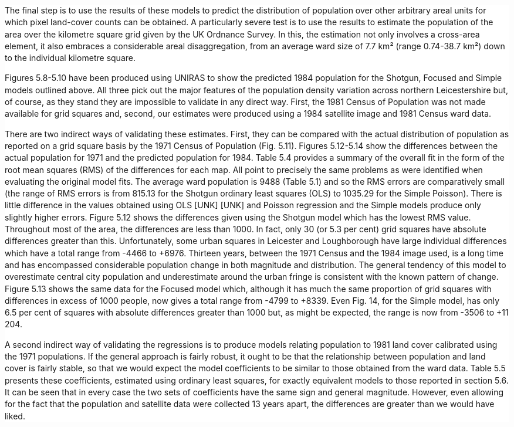 The final step is to use the results of these models to predict the distribution of population over other arbitrary areal units for which pixel land-cover counts can be obtained.
A particularly severe test is to use the results to estimate the population of the area over the kilometre square grid given by the UK Ordnance Survey.
In this, the estimation not only involves a cross-area element, it also embraces a considerable areal disaggregation, from an average ward size of 7.7 km² (range 0.74-38.7 km²) down to the individual kilometre square.

Figures 5.8-5.10 have been produced using UNIRAS to show the predicted 1984 population for the Shotgun, Focused and Simple models outlined above.
All three pick out the major features of the population density variation across northern Leicestershire but, of course, as they stand they are impossible to validate in any direct way.
First, the 1981 Census of Population was not made available for grid squares and, second, our estimates were produced using a 1984 satellite image and 1981 Census ward data.

There are two indirect ways of validating these estimates.
First, they can be compared with the actual distribution of population as reported on a grid square basis by the 1971 Census of Population (Fig. 5.11).
Figures 5.12-5.14 show the differences between the actual population for 1971 and the predicted population for 1984.
Table 5.4 provides a summary of the overall fit in the form of the root mean squares (RMS) of the differences for each map.
All point to precisely the same problems as were identified when evaluating the original model fits.
The average ward population is 9488 (Table 5.1) and so the RMS errors are comparatively small (the range of RMS errors is from 815.13 for the Shotgun ordinary least squares (OLS) to 1035.29 for the Simple Poisson).
There is little difference in the values obtained using OLS [UNK] [UNK] and Poisson regression and the Simple models produce only slightly higher errors.
Figure 5.12 shows the differences given using the Shotgun model which has the lowest RMS value.
Throughout most of the area, the differences are less than 1000.
In fact, only 30 (or 5.3 per cent) grid squares have absolute differences greater than this.
Unfortunately, some urban squares in Leicester and Loughborough have large individual differences which have a total range from -4466 to +6976.
Thirteen years, between the 1971 Census and the 1984 image used, is a long time and has encompassed considerable population change in both magnitude and distribution.
The general tendency of this model to overestimate central city population and underestimate around the urban fringe is consistent with the known pattern of change.
Figure 5.13 shows the same data for the Focused model which, although it has much the same proportion of grid squares with differences in excess of 1000 people, now gives a total range from -4799 to +8339.
Even Fig. 14, for the Simple model, has only 6.5 per cent of squares with absolute differences greater than 1000 but, as might be expected, the range is now from -3506 to +11 204.

A second indirect way of validating the regressions is to produce models relating population to 1981 land cover calibrated using the 1971 populations.
If the general approach is fairly robust, it ought to be that the relationship between population and land cover is fairly stable, so that we would expect the model coefficients to be similar to those obtained from the ward data.
Table 5.5 presents these coefficients, estimated using ordinary least squares, for exactly equivalent models to those reported in section 5.6.
It can be seen that in every case the two sets of coefficients have the same sign and general magnitude.
However, even allowing for the fact that the population and satellite data were collected 13 years apart, the differences are greater than we would have liked.
